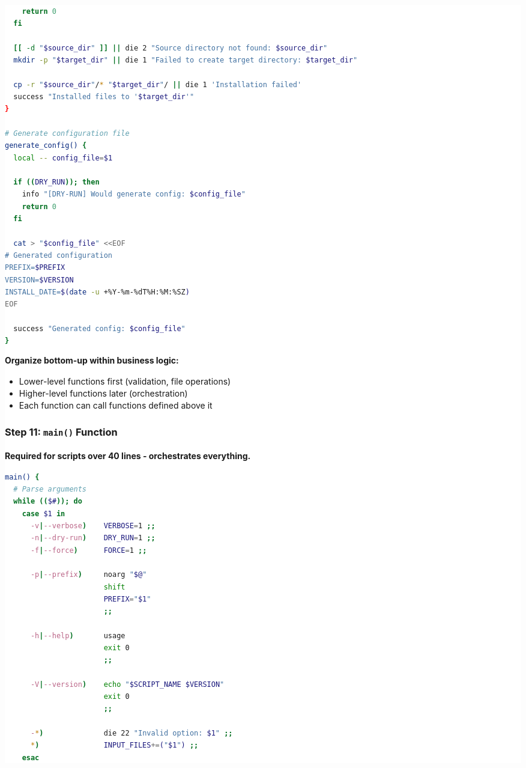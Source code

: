 ```bash
    return 0
  fi

  [[ -d "$source_dir" ]] || die 2 "Source directory not found: $source_dir"
  mkdir -p "$target_dir" || die 1 "Failed to create target directory: $target_dir"

  cp -r "$source_dir"/* "$target_dir"/ || die 1 'Installation failed'
  success "Installed files to '$target_dir'"
}

# Generate configuration file
generate_config() {
  local -- config_file=$1

  if ((DRY_RUN)); then
    info "[DRY-RUN] Would generate config: $config_file"
    return 0
  fi

  cat > "$config_file" <<EOF
# Generated configuration
PREFIX=$PREFIX
VERSION=$VERSION
INSTALL_DATE=$(date -u +%Y-%m-%dT%H:%M:%SZ)
EOF

  success "Generated config: $config_file"
}
```

**Organize bottom-up within business logic:**
- Lower-level functions first (validation, file operations)
- Higher-level functions later (orchestration)
- Each function can call functions defined above it

### Step 11: `main()` Function

**Required for scripts over 40 lines - orchestrates everything.**

```bash
main() {
  # Parse arguments
  while (($#)); do
    case $1 in
      -v|--verbose)    VERBOSE=1 ;;
      -n|--dry-run)    DRY_RUN=1 ;;
      -f|--force)      FORCE=1 ;;

      -p|--prefix)     noarg "$@"
                       shift
                       PREFIX="$1"
                       ;;

      -h|--help)       usage
                       exit 0
                       ;;

      -V|--version)    echo "$SCRIPT_NAME $VERSION"
                       exit 0
                       ;;

      -*)              die 22 "Invalid option: $1" ;;
      *)               INPUT_FILES+=("$1") ;;
    esac
```
